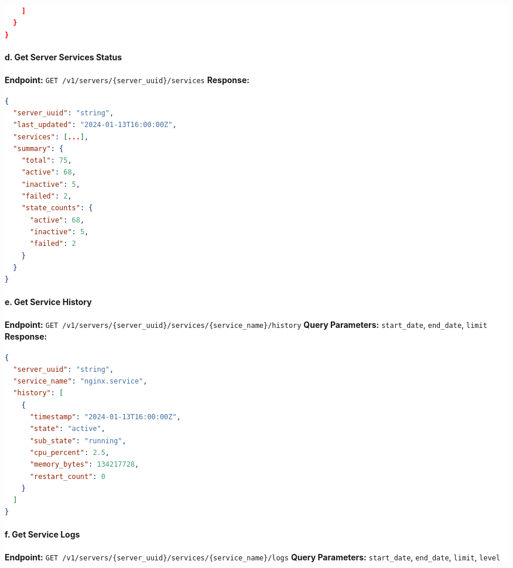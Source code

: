 ```json
    ]
  }
}
```

#### d. Get Server Services Status
**Endpoint:** `GET /v1/servers/{server_uuid}/services`
**Response:**
```json
{
  "server_uuid": "string",
  "last_updated": "2024-01-13T16:00:00Z",
  "services": [...],
  "summary": {
    "total": 75,
    "active": 68,
    "inactive": 5,
    "failed": 2,
    "state_counts": {
      "active": 68,
      "inactive": 5,
      "failed": 2
    }
  }
}
```

#### e. Get Service History
**Endpoint:** `GET /v1/servers/{server_uuid}/services/{service_name}/history`
**Query Parameters:** `start_date`, `end_date`, `limit`
**Response:**
```json
{
  "server_uuid": "string",
  "service_name": "nginx.service",
  "history": [
    {
      "timestamp": "2024-01-13T16:00:00Z",
      "state": "active",
      "sub_state": "running",
      "cpu_percent": 2.5,
      "memory_bytes": 134217728,
      "restart_count": 0
    }
  ]
}
```

#### f. Get Service Logs
**Endpoint:** `GET /v1/servers/{server_uuid}/services/{service_name}/logs`
**Query Parameters:** `start_date`, `end_date`, `limit`, `level`
